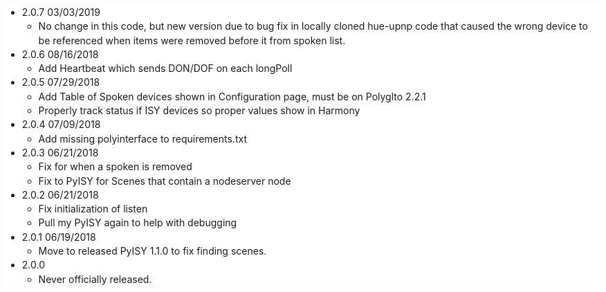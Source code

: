 - 2.0.7 03/03/2019
  - No change in this code, but new version due to bug fix in locally cloned hue-upnp code that caused the wrong device to be referenced when items were removed before it from spoken list.
- 2.0.6 08/16/2018
  - Add Heartbeat which sends DON/DOF on each longPoll
- 2.0.5 07/29/2018
  - Add Table of Spoken devices shown in Configuration page, must be on Polyglto 2.2.1
  - Properly track status if ISY devices so proper values show in Harmony
- 2.0.4 07/09/2018
  - Add missing polyinterface to requirements.txt
- 2.0.3 06/21/2018
  - Fix for when a spoken is removed
  - Fix to PyISY for Scenes that contain a nodeserver node
- 2.0.2 06/21/2018
  - Fix initialization of listen
  - Pull my PyISY again to help with debugging
- 2.0.1 06/19/2018
  - Move to released PyISY 1.1.0 to fix finding scenes.
- 2.0.0
  - Never officially released.
